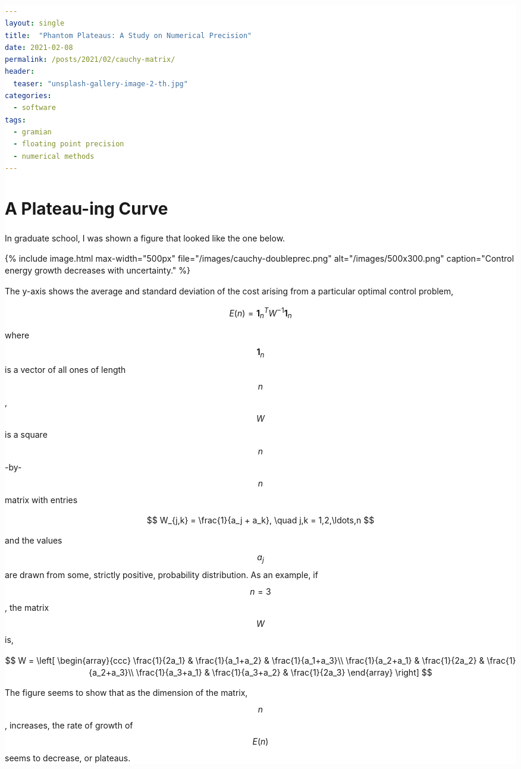 ```yaml
---
layout: single
title:  "Phantom Plateaus: A Study on Numerical Precision"
date: 2021-02-08
permalink: /posts/2021/02/cauchy-matrix/
header:
  teaser: "unsplash-gallery-image-2-th.jpg"
categories: 
  - software
tags:
  - gramian
  - floating point precision
  - numerical methods
---
```


# A Plateau-ing Curve

In graduate school, I was shown a figure that looked like the one below.

{% include image.html 
  max-width="500px" 
  file="/images/cauchy-doubleprec.png" 
  alt="/images/500x300.png" 
  caption="Control energy growth decreases with uncertainty." %}

The y-axis shows the average and standard deviation of the cost arising from a particular optimal control problem,

$$
  E(n) = \textbf{1}_n^T W^{-1} \textbf{1}_n
$$

where $$ \textbf{1}_n $$ is a vector of all ones of length $$ n $$, $$ W $$ is a square $$ n $$-by-$$ n $$ matrix with entries

$$
  W_{j,k} = \frac{1}{a_j + a_k}, \quad j,k = 1,2,\ldots,n
$$

and the values $$ a_j $$ are drawn from some, strictly positive, probability distribution. As an example, if $$ n = 3 $$, the matrix $$ W $$ is,

$$
  W = \left[ \begin{array}{ccc}
    \frac{1}{2a_1} & \frac{1}{a_1+a_2} & \frac{1}{a_1+a_3}\\
    \frac{1}{a_2+a_1} & \frac{1}{2a_2} & \frac{1}{a_2+a_3}\\
    \frac{1}{a_3+a_1} & \frac{1}{a_3+a_2} & \frac{1}{2a_3}
  \end{array} \right]
$$


The figure seems to show that as the dimension of the matrix, $$ n $$, increases, the rate of growth of $$ E(n) $$ seems to decrease, or plateaus.
